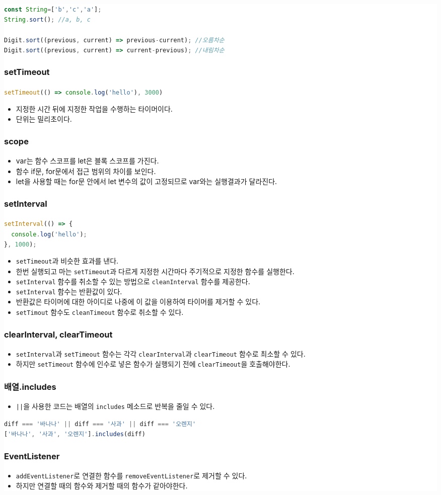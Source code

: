 ```jsx
const String=['b','c','a'];
String.sort(); //a, b, c

Digit.sort((previous, current) => previous-current); //오름차순
Digit.sort((previous, current) => current-previous); //내림차순
```

### setTimeout

```jsx
setTimeout(() => console.log('hello'), 3000)
```

- 지정한 시간 뒤에 지정한 작업을 수행하는 타이머이다.
- 단위는 밀리초이다.

### scope

- var는 함수 스코프를 let은 블록 스코프를 가진다.
- 함수 if문, for문에서 접근 범위의 차이를 보인다.
- let을 사용할 때는 for문 안에서 let 변수의 값이 고정되므로 var와는 실행결과가 달라진다.

### setInterval

```jsx
setInterval(() => {
  console.log('hello');
}, 1000);
```

- `setTimeout`과 비슷한 효과를 낸다.
- 한번 실행되고 마는 `setTimeout`과 다르게 지정한 시간마다 주기적으로 지정한 함수를 실행한다.
- `setInterval` 함수를 취소할 수 있는 방법으로 `cleanInterval` 함수를 제공한다.
- `setInterval` 함수는 반환값이 있다.
- 반환값은 타이머에 대한 아이디로 나중에 이 값을 이용하여 타이머를 제거할 수 있다.
- `setTimout` 함수도 `cleanTimeout` 함수로 취소할 수 있다.

### clearInterval, clearTimeout

- `setInterval`과 `setTimeout` 함수는 각각 `clearInterval`과 `clearTimeout` 함수로 최소할 수 있다.
- 하지만 `setTimeout` 함수에 인수로 넣은 함수가 실행되기 전에 `clearTimeout`을 호출해야한다.

### 배열.includes

- `||`을 사용한 코드는 배열의 `includes` 메소드로 반복을 줄일 수 있다.

```jsx
diff === '바나나' || diff === '사과' || diff === '오렌지'
['바나나', '사과', '오렌지'].includes(diff)
```

### EventListener

- `addEventListener`로 연결한 함수를 `removeEventListener`로 제거할 수 있다.
- 하지만 연결할 때의 함수와 제거할 때의 함수가 같아야한다.
